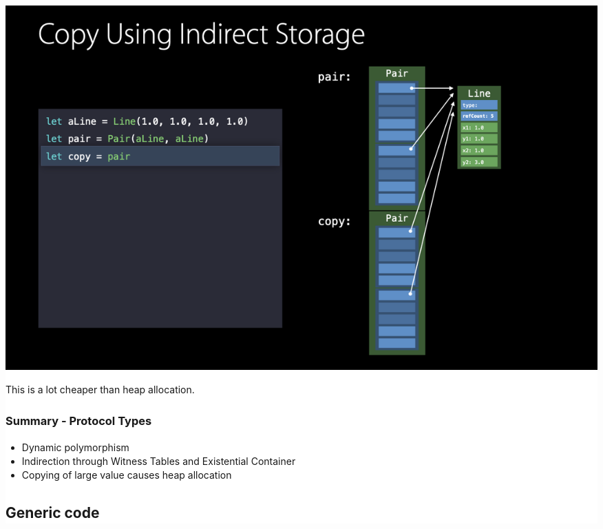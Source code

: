 ![/WWDC2016/images/Understanding-Swift-Performance/Untitled%2046.png](/WWDC2016/images/Understanding-Swift-Performance/Untitled%2046.png)

This is a lot cheaper than heap allocation.

### Summary - Protocol Types

- Dynamic polymorphism
- Indirection through Witness Tables and Existential Container
- Copying of large value causes heap allocation

## Generic code
